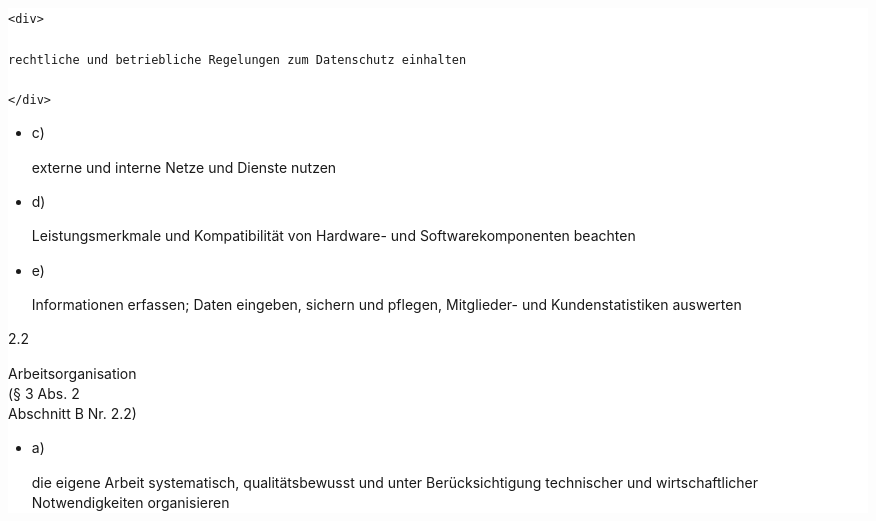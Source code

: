    <div>
    
    rechtliche und betriebliche Regelungen zum Datenschutz einhalten
    
    </div>

  - c)
    
    <div>
    
    externe und interne Netze und Dienste nutzen
    
    </div>

  - d)
    
    <div>
    
    Leistungsmerkmale und Kompatibilität von Hardware- und
    Softwarekomponenten beachten
    
    </div>

  - e)
    
    <div>
    
    Informationen erfassen; Daten eingeben, sichern und pflegen,
    Mitglieder- und Kundenstatistiken auswerten
    
    </div>

</td>

</tr>

<tr>

<td style="border-right: 0.5pt solid ; border-bottom: 0.5pt solid ; " valign="top" char="1">

2.2

</td>

<td style="border-right: 0.5pt solid ; border-bottom: 0.5pt solid ; " valign="top" char="1">

Arbeitsorganisation  
(§ 3 Abs. 2  
Abschnitt B Nr. 2.2)

</td>

<td style="border-bottom: 0.5pt solid ; " valign="top" char="1">

  - a)
    
    <div>
    
    die eigene Arbeit systematisch, qualitätsbewusst und unter
    Berücksichtigung technischer und wirtschaftlicher Notwendigkeiten
    organisieren
    
    </div>
